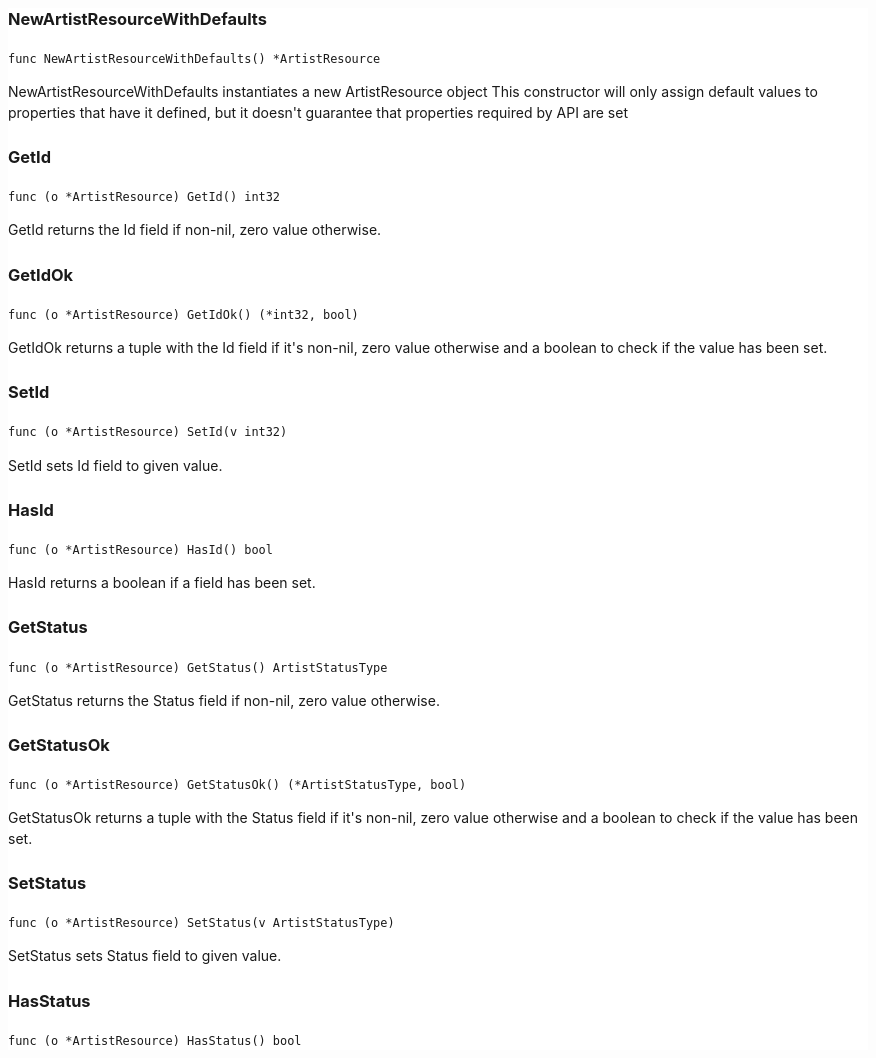 ### NewArtistResourceWithDefaults

`func NewArtistResourceWithDefaults() *ArtistResource`

NewArtistResourceWithDefaults instantiates a new ArtistResource object
This constructor will only assign default values to properties that have it defined,
but it doesn't guarantee that properties required by API are set

### GetId

`func (o *ArtistResource) GetId() int32`

GetId returns the Id field if non-nil, zero value otherwise.

### GetIdOk

`func (o *ArtistResource) GetIdOk() (*int32, bool)`

GetIdOk returns a tuple with the Id field if it's non-nil, zero value otherwise
and a boolean to check if the value has been set.

### SetId

`func (o *ArtistResource) SetId(v int32)`

SetId sets Id field to given value.

### HasId

`func (o *ArtistResource) HasId() bool`

HasId returns a boolean if a field has been set.

### GetStatus

`func (o *ArtistResource) GetStatus() ArtistStatusType`

GetStatus returns the Status field if non-nil, zero value otherwise.

### GetStatusOk

`func (o *ArtistResource) GetStatusOk() (*ArtistStatusType, bool)`

GetStatusOk returns a tuple with the Status field if it's non-nil, zero value otherwise
and a boolean to check if the value has been set.

### SetStatus

`func (o *ArtistResource) SetStatus(v ArtistStatusType)`

SetStatus sets Status field to given value.

### HasStatus

`func (o *ArtistResource) HasStatus() bool`
